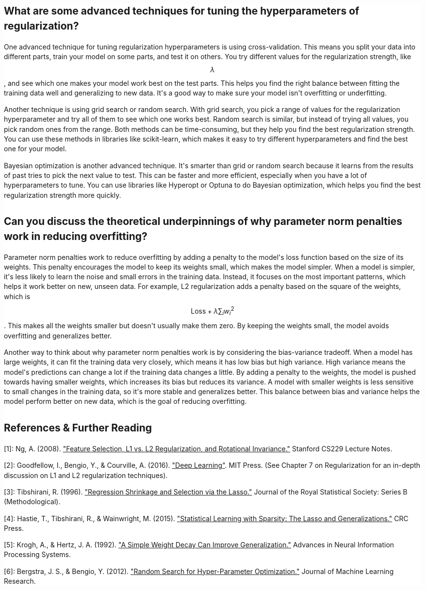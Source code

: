 ## What are some advanced techniques for tuning the hyperparameters of regularization?

One advanced technique for tuning regularization hyperparameters is using cross-validation. This means you split your data into different parts, train your model on some parts, and test it on others. You try different values for the regularization strength, like $$ \lambda $$, and see which one makes your model work best on the test parts. This helps you find the right balance between fitting the training data well and generalizing to new data. It's a good way to make sure your model isn't overfitting or underfitting.

Another technique is using grid search or random search. With grid search, you pick a range of values for the regularization hyperparameter and try all of them to see which one works best. Random search is similar, but instead of trying all values, you pick random ones from the range. Both methods can be time-consuming, but they help you find the best regularization strength. You can use these methods in libraries like scikit-learn, which makes it easy to try different hyperparameters and find the best one for your model.

Bayesian optimization is another advanced technique. It's smarter than grid or random search because it learns from the results of past tries to pick the next value to test. This can be faster and more efficient, especially when you have a lot of hyperparameters to tune. You can use libraries like Hyperopt or Optuna to do Bayesian optimization, which helps you find the best regularization strength more quickly.

## Can you discuss the theoretical underpinnings of why parameter norm penalties work in reducing overfitting?

Parameter norm penalties work to reduce overfitting by adding a penalty to the model's loss function based on the size of its weights. This penalty encourages the model to keep its weights small, which makes the model simpler. When a model is simpler, it's less likely to learn the noise and small errors in the training data. Instead, it focuses on the most important patterns, which helps it work better on new, unseen data. For example, L2 regularization adds a penalty based on the square of the weights, which is $$ \text{Loss} + \lambda \sum_{i} w_i^2 $$. This makes all the weights smaller but doesn't usually make them zero. By keeping the weights small, the model avoids overfitting and generalizes better.

Another way to think about why parameter norm penalties work is by considering the bias-variance tradeoff. When a model has large weights, it can fit the training data very closely, which means it has low bias but high variance. High variance means the model's predictions can change a lot if the training data changes a little. By adding a penalty to the weights, the model is pushed towards having smaller weights, which increases its bias but reduces its variance. A model with smaller weights is less sensitive to small changes in the training data, so it's more stable and generalizes better. This balance between bias and variance helps the model perform better on new data, which is the goal of reducing overfitting.

## References & Further Reading

[1]: Ng, A. (2008). ["Feature Selection, L1 vs. L2 Regularization, and Rotational Invariance."](https://dl.acm.org/doi/10.1145/1015330.1015435) Stanford CS229 Lecture Notes.

[2]: Goodfellow, I., Bengio, Y., & Courville, A. (2016). ["Deep Learning"](https://www.deeplearningbook.org/). MIT Press. (See Chapter 7 on Regularization for an in-depth discussion on L1 and L2 regularization techniques).

[3]: Tibshirani, R. (1996). ["Regression Shrinkage and Selection via the Lasso."](https://academic.oup.com/jrsssb/article/58/1/267/7027929) Journal of the Royal Statistical Society: Series B (Methodological).

[4]: Hastie, T., Tibshirani, R., & Wainwright, M. (2015). ["Statistical Learning with Sparsity: The Lasso and Generalizations."](https://www.taylorfrancis.com/books/mono/10.1201/b18401/statistical-learning-sparsity-trevor-hastie-martin-wainwright-robert-tibshirani) CRC Press.

[5]: Krogh, A., & Hertz, J. A. (1992). ["A Simple Weight Decay Can Improve Generalization."](https://proceedings.neurips.cc/paper/1991/file/8eefcfdf5990e441f0fb6f3fad709e21-Paper.pdf) Advances in Neural Information Processing Systems.

[6]: Bergstra, J. S., & Bengio, Y. (2012). ["Random Search for Hyper-Parameter Optimization."](https://dl.acm.org/doi/10.5555/2188385.2188395) Journal of Machine Learning Research.